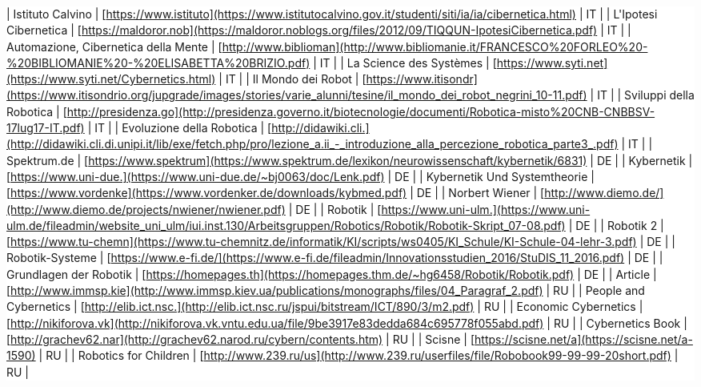| Istituto Calvino                                      | [https://www.istituto](https://www.istitutocalvino.gov.it/studenti/siti/ia/ia/cibernetica.html)                                                                            | IT       |
| L'Ipotesi Cibernetica                                 | [https://maldoror.nob](https://maldoror.noblogs.org/files/2012/09/TIQQUN-IpotesiCibernetica.pdf)                                                                           | IT       |
| Automazione, Cibernetica della Mente                  | [http://www.biblioman](http://www.bibliomanie.it/FRANCESCO%20FORLEO%20-%20BIBLIOMANIE%20-%20ELISABETTA%20BRIZIO.pdf)                                                       | IT       |
| La Science des Systèmes                               | [https://www.syti.net](https://www.syti.net/Cybernetics.html)                                                                                                              | IT       |
| Il Mondo dei Robot                                    | [https://www.itisondr](https://www.itisondrio.org/jupgrade/images/stories/varie_alunni/tesine/il_mondo_dei_robot_negrini_10-11.pdf)                                        | IT       |
| Sviluppi della Robotica                               | [http://presidenza.go](http://presidenza.governo.it/biotecnologie/documenti/Robotica-misto%20CNB-CNBBSV-17lug17-IT.pdf)                                                    | IT       |
| Evoluzione della Robotica                             | [http://didawiki.cli.](http://didawiki.cli.di.unipi.it/lib/exe/fetch.php/pro/lezione_a.ii_-_introduzione_alla_percezione_robotica_parte3_.pdf)                             | IT       |
| Spektrum.de                                           | [https://www.spektrum](https://www.spektrum.de/lexikon/neurowissenschaft/kybernetik/6831)                                                                                  | DE       |
| Kybernetik                                            | [https://www.uni-due.](https://www.uni-due.de/~bj0063/doc/Lenk.pdf)                                                                                                        | DE       |
| Kybernetik Und Systemtheorie                          | [https://www.vordenke](https://www.vordenker.de/downloads/kybmed.pdf)                                                                                                      | DE       |
| Norbert Wiener                                        | [http://www.diemo.de/](http://www.diemo.de/projects/nwiener/nwiener.pdf)                                                                                                   | DE       |
| Robotik                                               | [https://www.uni-ulm.](https://www.uni-ulm.de/fileadmin/website_uni_ulm/iui.inst.130/Arbeitsgruppen/Robotics/Robotik/Robotik-Skript_07-08.pdf)                             | DE       |
| Robotik 2                                             | [https://www.tu-chemn](https://www.tu-chemnitz.de/informatik/KI/scripts/ws0405/KI_Schule/KI-Schule-04-lehr-3.pdf)                                                          | DE       |
| Robotik-Systeme                                       | [https://www.e-fi.de/](https://www.e-fi.de/fileadmin/Innovationsstudien_2016/StuDIS_11_2016.pdf)                                                                           | DE       |
| Grundlagen der Robotik                                | [https://homepages.th](https://homepages.thm.de/~hg6458/Robotik/Robotik.pdf)                                                                                               | DE       |
| Article                                               | [http://www.immsp.kie](http://www.immsp.kiev.ua/publications/monographs/files/04_Paragraf_2.pdf)                                                                           | RU       |
| People and Cybernetics                                | [http://elib.ict.nsc.](http://elib.ict.nsc.ru/jspui/bitstream/ICT/890/3/m2.pdf)                                                                                            | RU       |
| Economic Cybernetics                                  | [http://nikiforova.vk](http://nikiforova.vk.vntu.edu.ua/file/9be3917e83dedda684c695778f055abd.pdf)                                                                         | RU       |
| Cybernetics Book                                      | [http://grachev62.nar](http://grachev62.narod.ru/cybern/contents.htm)                                                                                                      | RU       |
| Scisne                                                | [https://scisne.net/a](https://scisne.net/a-1590)                                                                                                                          | RU       |
| Robotics for Children                                 | [http://www.239.ru/us](http://www.239.ru/userfiles/file/Robobook99-99-99-20short.pdf)                                                                                      | RU       |

